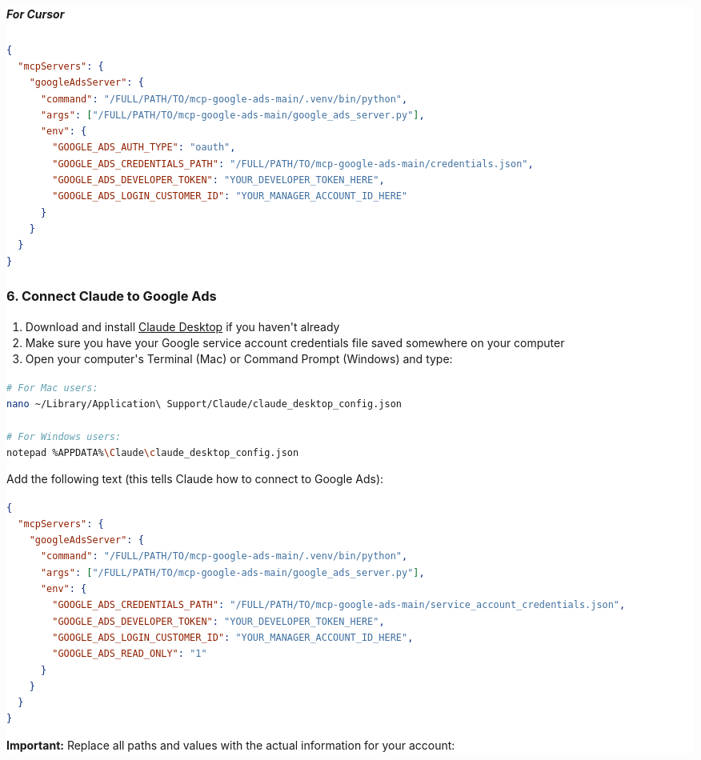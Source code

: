 
##### For Cursor

```json
{
  "mcpServers": {
    "googleAdsServer": {
      "command": "/FULL/PATH/TO/mcp-google-ads-main/.venv/bin/python",
      "args": ["/FULL/PATH/TO/mcp-google-ads-main/google_ads_server.py"],
      "env": {
        "GOOGLE_ADS_AUTH_TYPE": "oauth",
        "GOOGLE_ADS_CREDENTIALS_PATH": "/FULL/PATH/TO/mcp-google-ads-main/credentials.json",
        "GOOGLE_ADS_DEVELOPER_TOKEN": "YOUR_DEVELOPER_TOKEN_HERE",
        "GOOGLE_ADS_LOGIN_CUSTOMER_ID": "YOUR_MANAGER_ACCOUNT_ID_HERE"
      }
    }
  }
}
```

### 6. Connect Claude to Google Ads

1. Download and install [Claude Desktop](https://claude.ai/download) if you haven't already
2. Make sure you have your Google service account credentials file saved somewhere on your computer
3. Open your computer's Terminal (Mac) or Command Prompt (Windows) and type:

```bash
# For Mac users:
nano ~/Library/Application\ Support/Claude/claude_desktop_config.json

# For Windows users:
notepad %APPDATA%\Claude\claude_desktop_config.json
```

Add the following text (this tells Claude how to connect to Google Ads):

```json
{
  "mcpServers": {
    "googleAdsServer": {
      "command": "/FULL/PATH/TO/mcp-google-ads-main/.venv/bin/python",
      "args": ["/FULL/PATH/TO/mcp-google-ads-main/google_ads_server.py"],
      "env": {
        "GOOGLE_ADS_CREDENTIALS_PATH": "/FULL/PATH/TO/mcp-google-ads-main/service_account_credentials.json",
        "GOOGLE_ADS_DEVELOPER_TOKEN": "YOUR_DEVELOPER_TOKEN_HERE",
        "GOOGLE_ADS_LOGIN_CUSTOMER_ID": "YOUR_MANAGER_ACCOUNT_ID_HERE",
        "GOOGLE_ADS_READ_ONLY": "1"
      }
    }
  }
}
```

**Important:** Replace all paths and values with the actual information for your account:
